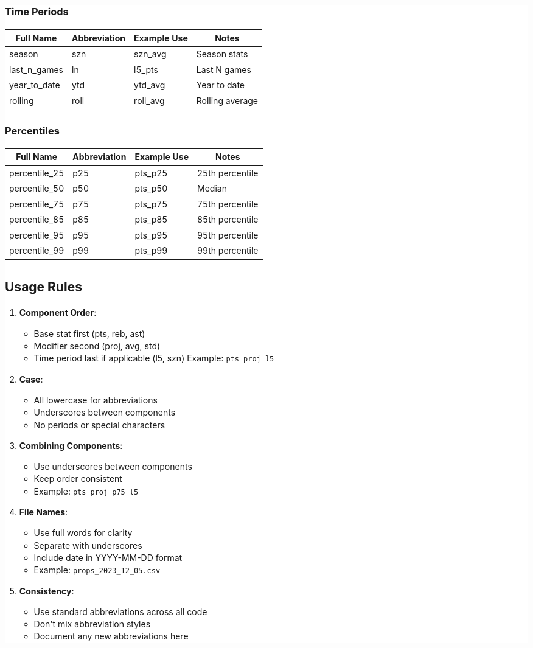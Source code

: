 
### Time Periods
| Full Name      | Abbreviation | Example Use   | Notes                |
|----------------|-------------|---------------|----------------------|
| season         | szn         | szn_avg       | Season stats         |
| last_n_games   | ln          | l5_pts        | Last N games         |
| year_to_date   | ytd         | ytd_avg       | Year to date         |
| rolling        | roll        | roll_avg      | Rolling average      |

### Percentiles
| Full Name      | Abbreviation | Example Use   | Notes                |
|----------------|-------------|---------------|----------------------|
| percentile_25  | p25         | pts_p25       | 25th percentile      |
| percentile_50  | p50         | pts_p50       | Median               |
| percentile_75  | p75         | pts_p75       | 75th percentile      |
| percentile_85  | p85         | pts_p85       | 85th percentile      |
| percentile_95  | p95         | pts_p95       | 95th percentile      |
| percentile_99  | p99         | pts_p99       | 99th percentile      |

## Usage Rules

1. **Component Order**:
   - Base stat first (pts, reb, ast)
   - Modifier second (proj, avg, std)
   - Time period last if applicable (l5, szn)
   Example: `pts_proj_l5`

2. **Case**:
   - All lowercase for abbreviations
   - Underscores between components
   - No periods or special characters

3. **Combining Components**:
   - Use underscores between components
   - Keep order consistent
   - Example: `pts_proj_p75_l5`

4. **File Names**:
   - Use full words for clarity
   - Separate with underscores
   - Include date in YYYY-MM-DD format
   - Example: `props_2023_12_05.csv`

5. **Consistency**:
   - Use standard abbreviations across all code
   - Don't mix abbreviation styles
   - Document any new abbreviations here
